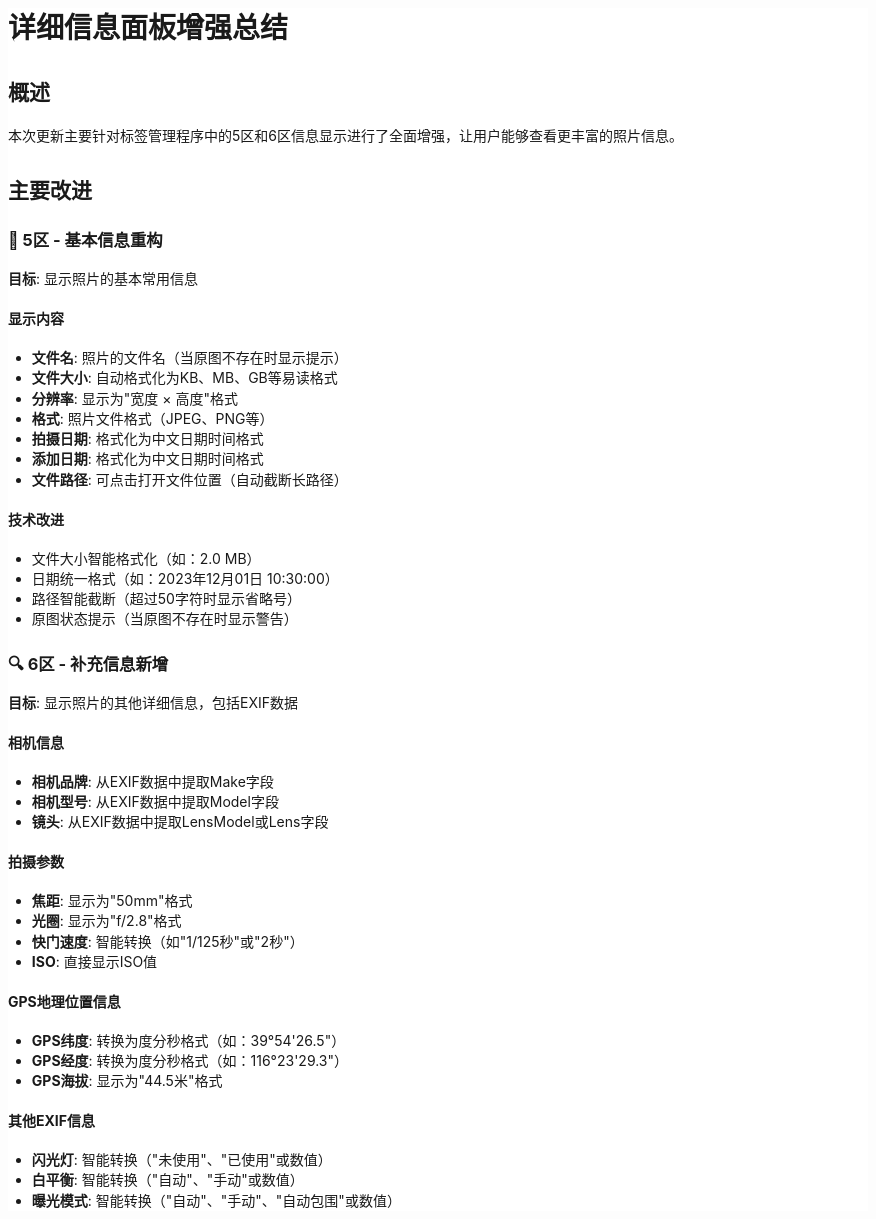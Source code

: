 # 详细信息面板增强总结

## 概述
本次更新主要针对标签管理程序中的5区和6区信息显示进行了全面增强，让用户能够查看更丰富的照片信息。

## 主要改进

### 🎯 5区 - 基本信息重构
**目标**: 显示照片的基本常用信息

#### 显示内容
- **文件名**: 照片的文件名（当原图不存在时显示提示）
- **文件大小**: 自动格式化为KB、MB、GB等易读格式
- **分辨率**: 显示为"宽度 × 高度"格式
- **格式**: 照片文件格式（JPEG、PNG等）
- **拍摄日期**: 格式化为中文日期时间格式
- **添加日期**: 格式化为中文日期时间格式
- **文件路径**: 可点击打开文件位置（自动截断长路径）

#### 技术改进
- 文件大小智能格式化（如：2.0 MB）
- 日期统一格式（如：2023年12月01日 10:30:00）
- 路径智能截断（超过50字符时显示省略号）
- 原图状态提示（当原图不存在时显示警告）

### 🔍 6区 - 补充信息新增
**目标**: 显示照片的其他详细信息，包括EXIF数据

#### 相机信息
- **相机品牌**: 从EXIF数据中提取Make字段
- **相机型号**: 从EXIF数据中提取Model字段
- **镜头**: 从EXIF数据中提取LensModel或Lens字段

#### 拍摄参数
- **焦距**: 显示为"50mm"格式
- **光圈**: 显示为"f/2.8"格式
- **快门速度**: 智能转换（如"1/125秒"或"2秒"）
- **ISO**: 直接显示ISO值

#### GPS地理位置信息
- **GPS纬度**: 转换为度分秒格式（如：39°54'26.5"）
- **GPS经度**: 转换为度分秒格式（如：116°23'29.3"）
- **GPS海拔**: 显示为"44.5米"格式

#### 其他EXIF信息
- **闪光灯**: 智能转换（"未使用"、"已使用"或数值）
- **白平衡**: 智能转换（"自动"、"手动"或数值）
- **曝光模式**: 智能转换（"自动"、"手动"、"自动包围"或数值）
